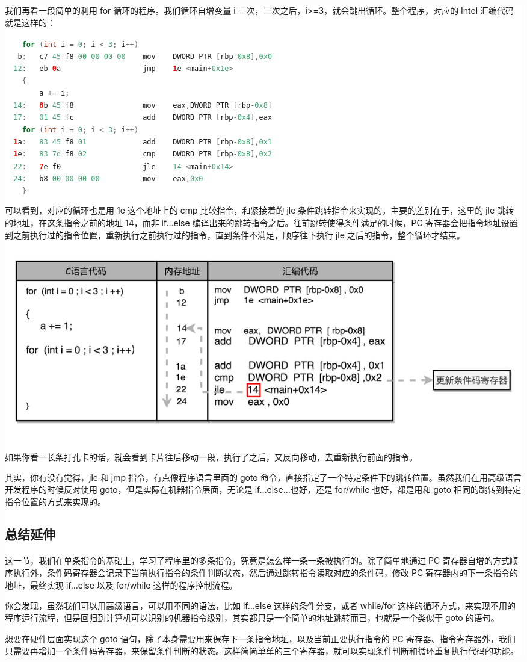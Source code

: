 我们再看一段简单的利用 for 循环的程序。我们循环自增变量 i 三次，三次之后，i>=3，就会跳出循环。整个程序，对应的 Intel 汇编代码就是这样的：

```java
    for (int i = 0; i < 3; i++)
   b:   c7 45 f8 00 00 00 00    mov    DWORD PTR [rbp-0x8],0x0
  12:   eb 0a                   jmp    1e <main+0x1e>
    {
        a += i;
  14:   8b 45 f8                mov    eax,DWORD PTR [rbp-0x8]
  17:   01 45 fc                add    DWORD PTR [rbp-0x4],eax
    for (int i = 0; i < 3; i++)
  1a:   83 45 f8 01             add    DWORD PTR [rbp-0x8],0x1
  1e:   83 7d f8 02             cmp    DWORD PTR [rbp-0x8],0x2
  22:   7e f0                   jle    14 <main+0x14>
  24:   b8 00 00 00 00          mov    eax,0x0
    }
```

可以看到，对应的循环也是用 1e 这个地址上的 cmp 比较指令，和紧接着的 jle 条件跳转指令来实现的。主要的差别在于，这里的 jle 跳转的地址，在这条指令之前的地址 14，而非 if…else 编译出来的跳转指令之后。往前跳转使得条件满足的时候，PC 寄存器会把指令地址设置到之前执行过的指令位置，重新执行之前执行过的指令，直到条件不满足，顺序往下执行 jle 之后的指令，整个循环才结束。

![chapter6-4](./imgs/chapter6-4.jpeg)

如果你看一长条打孔卡的话，就会看到卡片往后移动一段，执行了之后，又反向移动，去重新执行前面的指令。

其实，你有没有觉得，jle 和 jmp 指令，有点像程序语言里面的 goto 命令，直接指定了一个特定条件下的跳转位置。虽然我们在用高级语言开发程序的时候反对使用 goto，但是实际在机器指令层面，无论是 if…else…也好，还是 for/while 也好，都是用和 goto 相同的跳转到特定指令位置的方式来实现的。

## 总结延伸

这一节，我们在单条指令的基础上，学习了程序里的多条指令，究竟是怎么样一条一条被执行的。除了简单地通过 PC 寄存器自增的方式顺序执行外，条件码寄存器会记录下当前执行指令的条件判断状态，然后通过跳转指令读取对应的条件码，修改 PC 寄存器内的下一条指令的地址，最终实现 if…else 以及 for/while 这样的程序控制流程。

你会发现，虽然我们可以用高级语言，可以用不同的语法，比如 if…else 这样的条件分支，或者 while/for 这样的循环方式，来实现不用的程序运行流程，但是回归到计算机可以识别的机器指令级别，其实都只是一个简单的地址跳转而已，也就是一个类似于 goto 的语句。

想要在硬件层面实现这个 goto 语句，除了本身需要用来保存下一条指令地址，以及当前正要执行指令的 PC 寄存器、指令寄存器外，我们只需要再增加一个条件码寄存器，来保留条件判断的状态。这样简简单单的三个寄存器，就可以实现条件判断和循环重复执行代码的功能。
